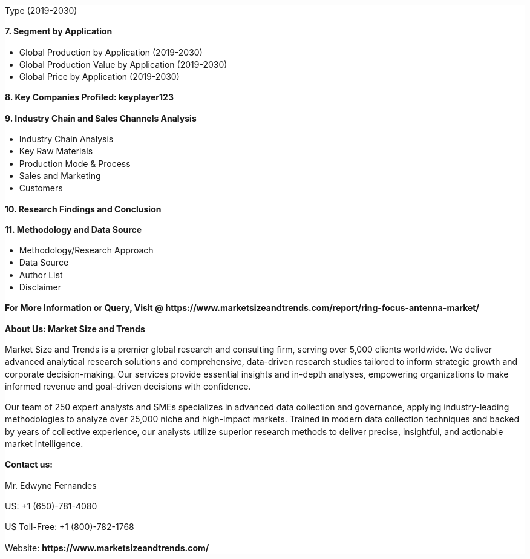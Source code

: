 Type (2019-2030)</li></ul><p><strong>7. Segment by Application</strong></p><ul><li>Global Production by Application (2019-2030)</li><li>Global Production Value by Application (2019-2030)</li><li>Global Price by Application (2019-2030)</li></ul><p><strong>8. Key Companies Profiled: keyplayer123</strong></p><p><strong>9. Industry Chain and Sales Channels Analysis</strong></p><ul><li>Industry Chain Analysis</li><li>Key Raw Materials</li><li>Production Mode &amp; Process</li><li>Sales and Marketing</li><li>Customers</li></ul><p><strong>10. Research Findings and Conclusion</strong></p><p><strong>11. Methodology and Data Source</strong></p><ul><li>Methodology/Research Approach</li><li>Data Source</li><li>Author List</li><li>Disclaimer</li></ul></p><p><strong>For More Information or Query, Visit @ <a href="https://www.marketsizeandtrends.com/report/ring-focus-antenna-market/">https://www.marketsizeandtrends.com/report/ring-focus-antenna-market/</a></strong></p><p><strong>About Us: Market Size and Trends</strong></p><p>Market Size and Trends is a premier global research and consulting firm, serving over 5,000 clients worldwide. We deliver advanced analytical research solutions and comprehensive, data-driven research studies tailored to inform strategic growth and corporate decision-making. Our services provide essential insights and in-depth analyses, empowering organizations to make informed revenue and goal-driven decisions with confidence.</p><p>Our team of 250 expert analysts and SMEs specializes in advanced data collection and governance, applying industry-leading methodologies to analyze over 25,000 niche and high-impact markets. Trained in modern data collection techniques and backed by years of collective experience, our analysts utilize superior research methods to deliver precise, insightful, and actionable market intelligence.</p><p><strong>Contact us:</strong></p><p>Mr. Edwyne Fernandes</p><p>US: +1 (650)-781-4080</p><p>US Toll-Free: +1 (800)-782-1768</p><p>Website: <strong><a href="https://www.marketsizeandtrends.com/">https://www.marketsizeandtrends.com/</a></strong></p>
